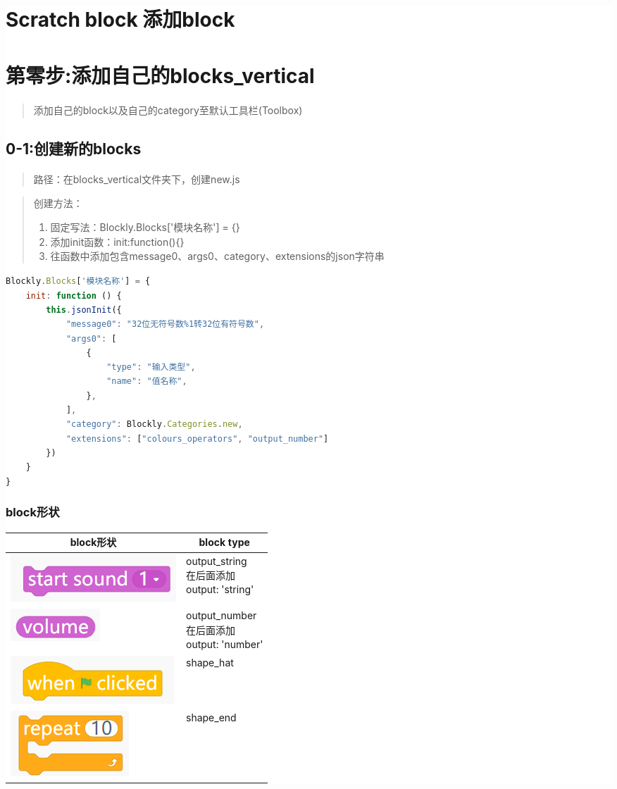  



# Scratch block 添加block

# 第零步:添加自己的blocks_vertical

> 添加自己的block以及自己的category至默认工具栏(Toolbox)

## 0-1:创建新的blocks

> 路径：在blocks_vertical文件夹下，创建new.js

> 创建方法：
> 1. 固定写法：Blockly.Blocks['模块名称'] = {}
> 2. 添加init函数：init:function(){}
> 3. 往函数中添加包含message0、args0、category、extensions的json字符串

```javascript
Blockly.Blocks['模块名称'] = {
    init: function () {
        this.jsonInit({
            "message0": "32位无符号数%1转32位有符号数",
            "args0": [
                {
                    "type": "输入类型",
                    "name": "值名称",
                },
            ],
            "category": Blockly.Categories.new,
            "extensions": ["colours_operators", "output_number"]
        })
    }
}
```

### block形状

| block形状                                                    | block type                                          |
| ------------------------------------------------------------ | --------------------------------------------------- |
| ![start_sound](工作笔记/以前的产出/Scratch_blocks/images/start_sound.png)                       | output_string<br />在后面添加<br />output: 'string' |
| ![volume](工作笔记/以前的产出/Scratch_blocks/images/volume.png)                                 | output_number<br />在后面添加<br />output: 'number' |
| ![when_clicked](工作笔记/以前的产出/Scratch_blocks/images/when_clicked.png)                     | shape_hat                                           |
| ![repeat](工作笔记/以前的产出/Scratch_blocks/images/repeat.png)                                 | shape_end                                           |